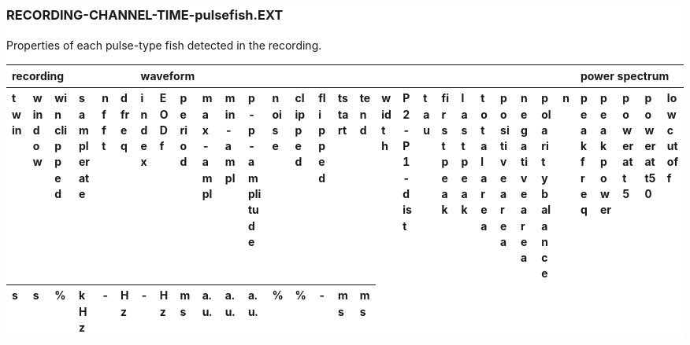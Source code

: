 
### RECORDING-CHANNEL-TIME-pulsefish.EXT

Properties of each pulse-type fish detected in the recording.

<table>
<thead>
  <tr>
    <th align="left" colspan="6">recording</th>
    <th align="left" colspan="21">waveform</th>
    <th align="left" colspan="5">power spectrum</th>
  </tr>
  <tr>
    <th align="left">twin</th>
    <th align="left">window</th>
    <th align="left">winclipped</th>
    <th align="left">samplerate</th>
    <th align="left">nfft</th>
    <th align="left">dfreq</th>
    <th align="left">index</th>
    <th align="left">EODf</th>
    <th align="left">period</th>
    <th align="left">max-ampl</th>
    <th align="left">min-ampl</th>
    <th align="left">p-p-amplitude</th>
    <th align="left">noise</th>
    <th align="left">clipped</th>
    <th align="left">flipped</th>
    <th align="left">tstart</th>
    <th align="left">tend</th>
    <th align="left">width</th>
    <th align="left">P2-P1-dist</th>
    <th align="left">tau</th>
    <th align="left">firstpeak</th>
    <th align="left">lastpeak</th>
    <th align="left">totalarea</th>
    <th align="left">positivearea</th>
    <th align="left">negativearea</th>
    <th align="left">polaritybalance</th>
    <th align="left">n</th>
    <th align="left">peakfreq</th>
    <th align="left">peakpower</th>
    <th align="left">poweratt5</th>
    <th align="left">poweratt50</th>
    <th align="left">lowcutoff</th>
  </tr>
  <tr>
    <th align="left">s</th>
    <th align="left">s</th>
    <th align="left">%</th>
    <th align="left">kHz</th>
    <th align="left">-</th>
    <th align="left">Hz</th>
    <th align="left">-</th>
    <th align="left">Hz</th>
    <th align="left">ms</th>
    <th align="left">a.u.</th>
    <th align="left">a.u.</th>
    <th align="left">a.u.</th>
    <th align="left">%</th>
    <th align="left">%</th>
    <th align="left">-</th>
    <th align="left">ms</th>
    <th align="left">ms</th>